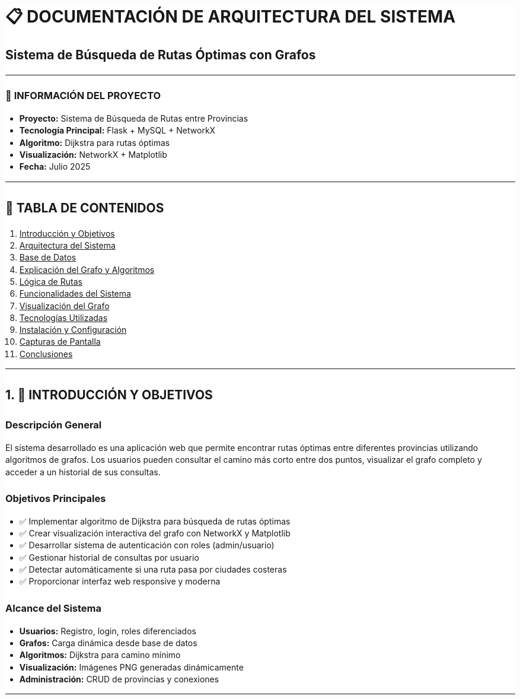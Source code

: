# 📋 DOCUMENTACIÓN DE ARQUITECTURA DEL SISTEMA
## Sistema de Búsqueda de Rutas Óptimas con Grafos

---

### 📝 **INFORMACIÓN DEL PROYECTO**
- **Proyecto:** Sistema de Búsqueda de Rutas entre Provincias
- **Tecnología Principal:** Flask + MySQL + NetworkX
- **Algoritmo:** Dijkstra para rutas óptimas
- **Visualización:** NetworkX + Matplotlib
- **Fecha:** Julio 2025

---

## 📑 **TABLA DE CONTENIDOS**

1. [Introducción y Objetivos](#1-introducción-y-objetivos)
2. [Arquitectura del Sistema](#2-arquitectura-del-sistema)
3. [Base de Datos](#3-base-de-datos)
4. [Explicación del Grafo y Algoritmos](#4-explicación-del-grafo-y-algoritmos)
5. [Lógica de Rutas](#5-lógica-de-rutas)
6. [Funcionalidades del Sistema](#6-funcionalidades-del-sistema)
7. [Visualización del Grafo](#7-visualización-del-grafo)
8. [Tecnologías Utilizadas](#8-tecnologías-utilizadas)
9. [Instalación y Configuración](#9-instalación-y-configuración)
10. [Capturas de Pantalla](#10-capturas-de-pantalla)
11. [Conclusiones](#11-conclusiones)

---

## 1. 📖 **INTRODUCCIÓN Y OBJETIVOS**

### **Descripción General**
El sistema desarrollado es una aplicación web que permite encontrar rutas óptimas entre diferentes provincias utilizando algoritmos de grafos. Los usuarios pueden consultar el camino más corto entre dos puntos, visualizar el grafo completo y acceder a un historial de sus consultas.

### **Objetivos Principales**
- ✅ Implementar algoritmo de Dijkstra para búsqueda de rutas óptimas
- ✅ Crear visualización interactiva del grafo con NetworkX y Matplotlib
- ✅ Desarrollar sistema de autenticación con roles (admin/usuario)
- ✅ Gestionar historial de consultas por usuario
- ✅ Detectar automáticamente si una ruta pasa por ciudades costeras
- ✅ Proporcionar interfaz web responsive y moderna

### **Alcance del Sistema**
- **Usuarios:** Registro, login, roles diferenciados
- **Grafos:** Carga dinámica desde base de datos
- **Algoritmos:** Dijkstra para camino mínimo
- **Visualización:** Imágenes PNG generadas dinámicamente
- **Administración:** CRUD de provincias y conexiones

---